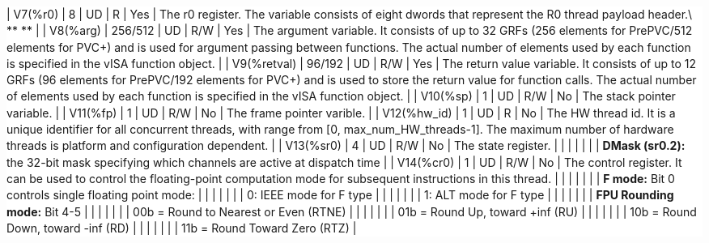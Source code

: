 | V7(%r0)               | 8      | UD     | R                               | Yes              | The r0 register. The variable consists of eight dwords that represent the R0 thread payload header.\ ** **                                                                                                                             |
| V8(%arg)              | 256/512 | UD     | R/W                             | Yes              | The argument variable. It consists of up to 32 GRFs (256 elements for PrePVC/512 elements for PVC+) and is used for argument passing between functions. The actual number of elements used by each function is specified in the vISA function object.                               |
| V9(%retval)           | 96/192 | UD     | R/W                             | Yes              | The return value variable. It consists of up to 12 GRFs (96 elements for PrePVC/192 elements for PVC+) and is used to store the return value for function calls. The actual number of elements used by each function is specified in the vISA function object.                      |
| V10(%sp)              | 1      | UD     | R/W                             | No               | The stack pointer variable.                                                                                                                                                                                                            |
| V11(%fp)              | 1      | UD     | R/W                             | No               | The frame pointer varible.                                                                                                                                                                                                             |
| V12(%hw_id)           | 1      | UD     | R                               | No               | The HW thread id. It is a unique identifier for all concurrent threads, with range from [0, max_num_HW_threads-1]. The maximum number of hardware threads is platform and configuration dependent.                                     |
| V13(%sr0)             | 4      | UD     | R/W                             | No               | The state register.                                                                                                                                                                                                                    |
|                       |        |        |                                 |                  | **DMask (sr0.2):** the 32-bit mask specifying which channels are active at dispatch time                                                                                                                                               |
| V14(%cr0)             | 1      | UD     | R/W                             | No               | The control register. It can be used to control the floating-point computation mode for subsequent instructions in this thread.                                                                                                        |
|                       |        |        |                                 |                  | **F mode:** Bit 0 controls single floating point mode:                                                                                                                                                                                 |
|                       |        |        |                                 |                  | 0: IEEE mode for F type                                                                                                                                                                                                                |
|                       |        |        |                                 |                  | 1: ALT mode for F type                                                                                                                                                                                                                 |
|                       |        |        |                                 |                  | **FPU Rounding mode:** Bit 4-5                                                                                                                                                                                                         |
|                       |        |        |                                 |                  | 00b = Round to Nearest or Even (RTNE)                                                                                                                                                                                                  |
|                       |        |        |                                 |                  | 01b = Round Up, toward +inf (RU)                                                                                                                                                                                                       |
|                       |        |        |                                 |                  | 10b = Round Down, toward -inf (RD)                                                                                                                                                                                                     |
|                       |        |        |                                 |                  | 11b = Round Toward Zero (RTZ)                                                                                                                                                                                                          |
